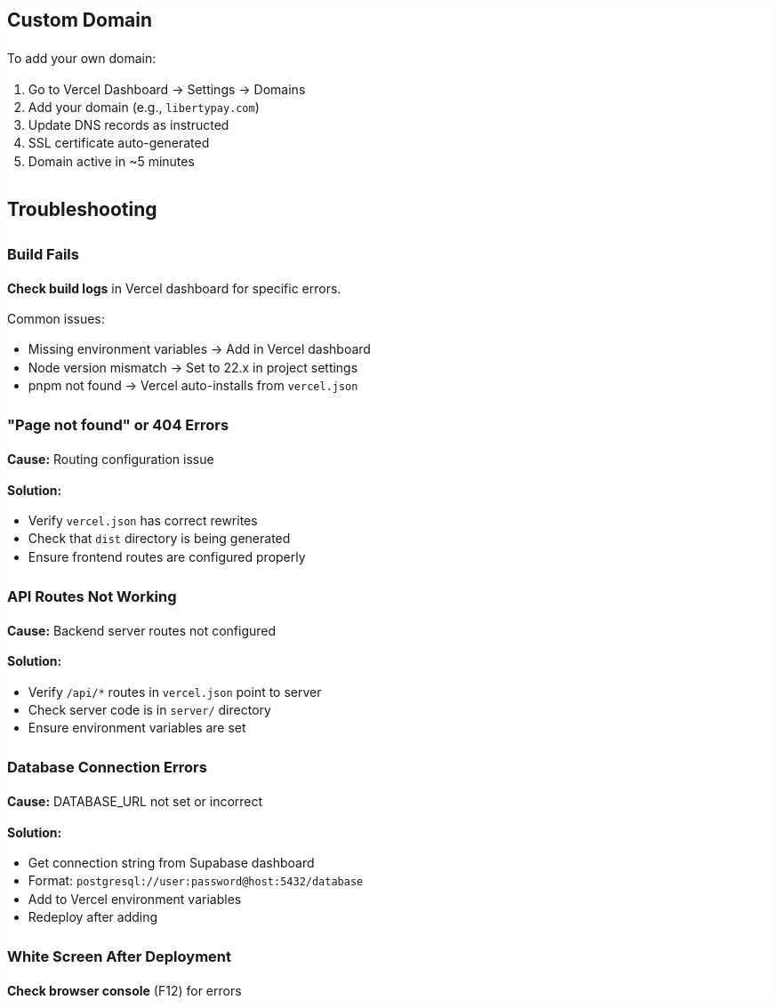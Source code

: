 ## Custom Domain

To add your own domain:

1. Go to Vercel Dashboard → Settings → Domains
2. Add your domain (e.g., `libertypay.com`)
3. Update DNS records as instructed
4. SSL certificate auto-generated
5. Domain active in ~5 minutes

## Troubleshooting

### Build Fails

**Check build logs** in Vercel dashboard for specific errors.

Common issues:
- Missing environment variables → Add in Vercel dashboard
- Node version mismatch → Set to 22.x in project settings
- pnpm not found → Vercel auto-installs from `vercel.json`

### "Page not found" or 404 Errors

**Cause:** Routing configuration issue

**Solution:**
- Verify `vercel.json` has correct rewrites
- Check that `dist` directory is being generated
- Ensure frontend routes are configured properly

### API Routes Not Working

**Cause:** Backend server routes not configured

**Solution:**
- Verify `/api/*` routes in `vercel.json` point to server
- Check server code is in `server/` directory
- Ensure environment variables are set

### Database Connection Errors

**Cause:** DATABASE_URL not set or incorrect

**Solution:**
- Get connection string from Supabase dashboard
- Format: `postgresql://user:password@host:5432/database`
- Add to Vercel environment variables
- Redeploy after adding

### White Screen After Deployment

**Check browser console** (F12) for errors

